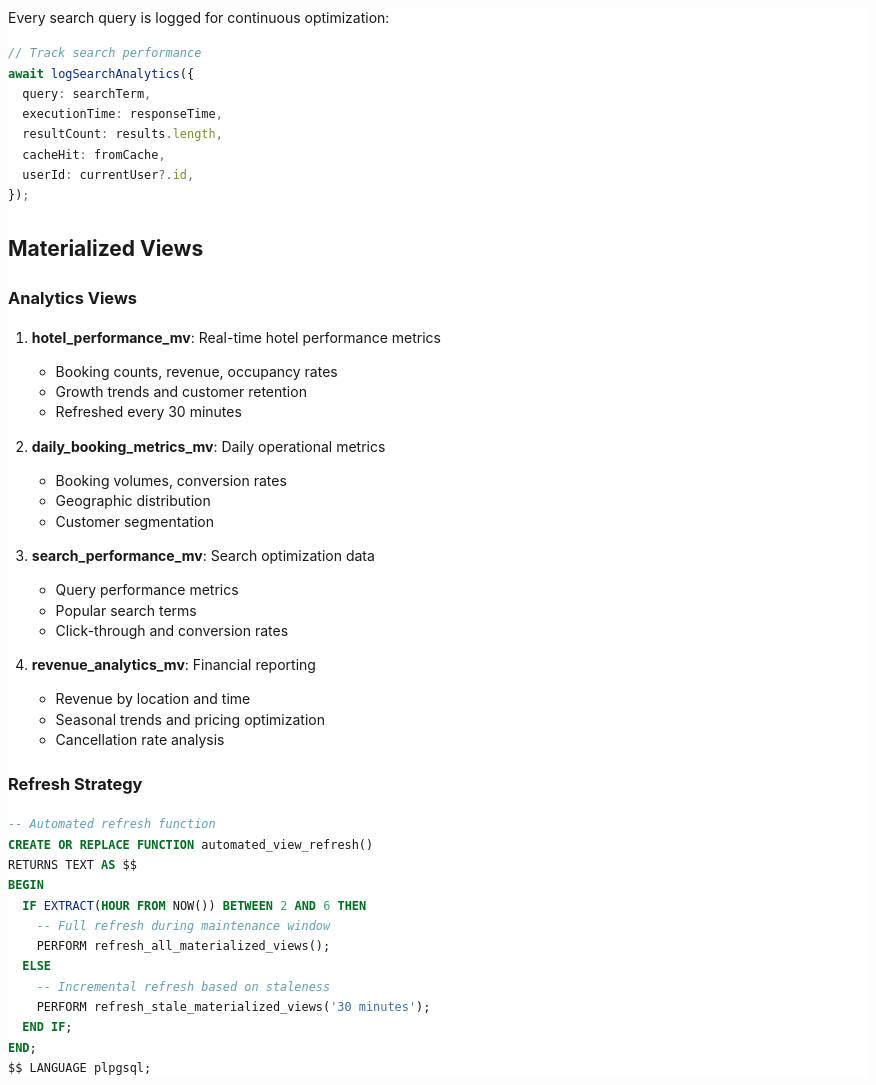 Every search query is logged for continuous optimization:

```typescript
// Track search performance
await logSearchAnalytics({
  query: searchTerm,
  executionTime: responseTime,
  resultCount: results.length,
  cacheHit: fromCache,
  userId: currentUser?.id,
});
```

## Materialized Views

### Analytics Views

1. **hotel_performance_mv**: Real-time hotel performance metrics
   - Booking counts, revenue, occupancy rates
   - Growth trends and customer retention
   - Refreshed every 30 minutes

2. **daily_booking_metrics_mv**: Daily operational metrics
   - Booking volumes, conversion rates
   - Geographic distribution
   - Customer segmentation

3. **search_performance_mv**: Search optimization data
   - Query performance metrics
   - Popular search terms
   - Click-through and conversion rates

4. **revenue_analytics_mv**: Financial reporting
   - Revenue by location and time
   - Seasonal trends and pricing optimization
   - Cancellation rate analysis

### Refresh Strategy

```sql
-- Automated refresh function
CREATE OR REPLACE FUNCTION automated_view_refresh()
RETURNS TEXT AS $$
BEGIN
  IF EXTRACT(HOUR FROM NOW()) BETWEEN 2 AND 6 THEN
    -- Full refresh during maintenance window
    PERFORM refresh_all_materialized_views();
  ELSE
    -- Incremental refresh based on staleness
    PERFORM refresh_stale_materialized_views('30 minutes');
  END IF;
END;
$$ LANGUAGE plpgsql;
```
